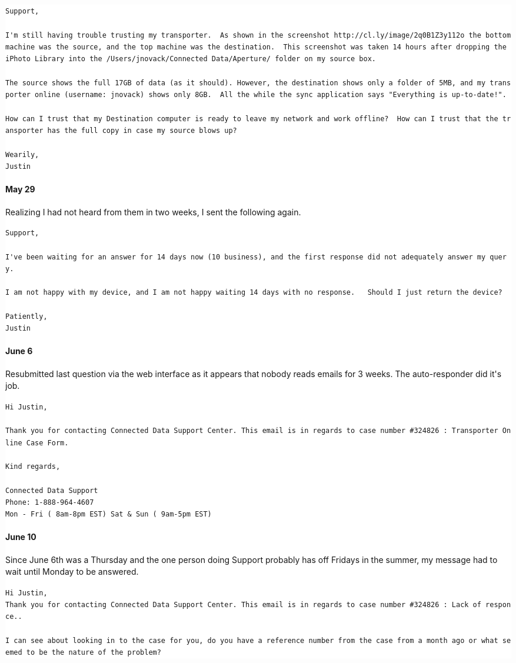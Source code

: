     Support,

    I'm still having trouble trusting my transporter.  As shown in the screenshot http://cl.ly/image/2q0B1Z3y112o the bottom machine was the source, and the top machine was the destination.  This screenshot was taken 14 hours after dropping the iPhoto Library into the /Users/jnovack/Connected Data/Aperture/ folder on my source box. 

    The source shows the full 17GB of data (as it should). However, the destination shows only a folder of 5MB, and my transporter online (username: jnovack) shows only 8GB.  All the while the sync application says "Everything is up-to-date!".

    How can I trust that my Destination computer is ready to leave my network and work offline?  How can I trust that the transporter has the full copy in case my source blows up?

    Wearily,
    Justin

#### May 29

Realizing I had not heard from them in two weeks, I sent the following again.

    Support, 

    I've been waiting for an answer for 14 days now (10 business), and the first response did not adequately answer my query.

    I am not happy with my device, and I am not happy waiting 14 days with no response.   Should I just return the device?

    Patiently,
    Justin

#### June 6

Resubmitted last question via the web interface as it appears that nobody reads emails for 3 weeks.  The auto-responder did it's job.

    Hi Justin,

    Thank you for contacting Connected Data Support Center. This email is in regards to case number #324826 : Transporter Online Case Form.

    Kind regards,

    Connected Data Support
    Phone: 1-888-964-4607
    Mon - Fri ( 8am-8pm EST) Sat & Sun ( 9am-5pm EST)

#### June 10

Since June 6th was a Thursday and the one person doing Support probably has off Fridays in the summer, my message had to wait until Monday to be answered.

    Hi Justin,
    Thank you for contacting Connected Data Support Center. This email is in regards to case number #324826 : Lack of responce..

    I can see about looking in to the case for you, do you have a reference number from the case from a month ago or what seemed to be the nature of the problem?

